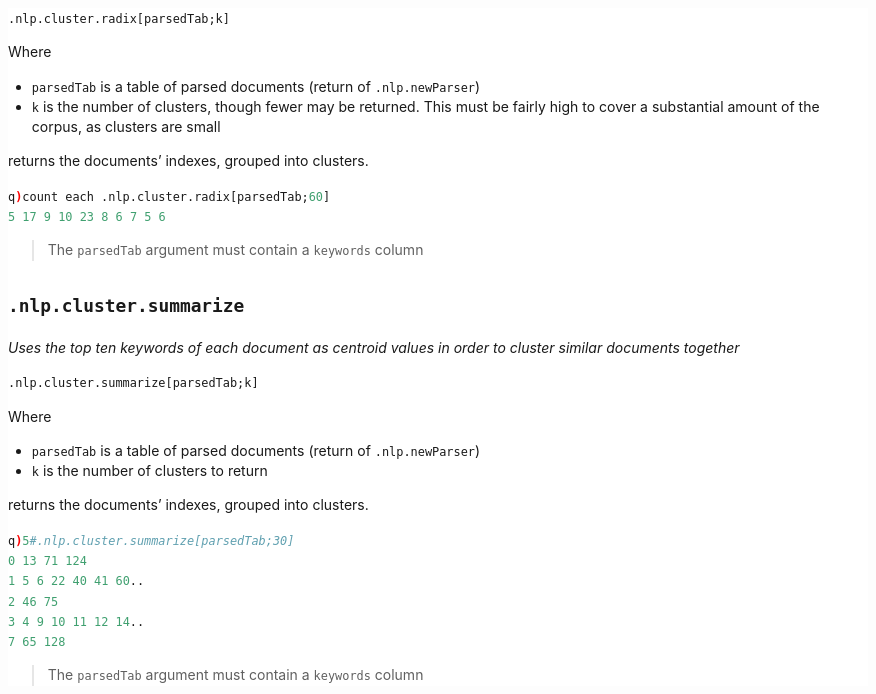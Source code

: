 ```txt
.nlp.cluster.radix[parsedTab;k]
```

Where

-  `parsedTab` is a table of parsed documents (return of `.nlp.newParser`)
-  `k` is the number of clusters, though fewer may be returned. This must be fairly high to cover a substantial amount of the corpus, as clusters are small

returns the documents’ indexes, grouped into clusters.

```q
q)count each .nlp.cluster.radix[parsedTab;60]
5 17 9 10 23 8 6 7 5 6
```

> The `parsedTab` argument must contain a `keywords` column


## `.nlp.cluster.summarize`

_Uses the top ten keywords of each document as centroid values in order to cluster similar documents together_

```txt
.nlp.cluster.summarize[parsedTab;k]
```

Where

-  `parsedTab` is a table of parsed documents (return of `.nlp.newParser`)
-  `k` is the number of clusters to return

returns the documents’ indexes, grouped into clusters.

```q
q)5#.nlp.cluster.summarize[parsedTab;30]
0 13 71 124
1 5 6 22 40 41 60..
2 46 75
3 4 9 10 11 12 14..
7 65 128
```

> The `parsedTab` argument must contain a `keywords` column


